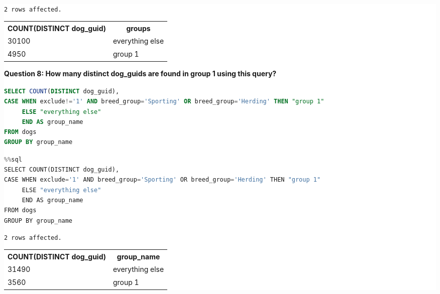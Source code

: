     2 rows affected.





<table>
    <tr>
        <th>COUNT(DISTINCT dog_guid)</th>
        <th>groups</th>
    </tr>
    <tr>
        <td>30100</td>
        <td>everything else</td>
    </tr>
    <tr>
        <td>4950</td>
        <td>group 1</td>
    </tr>
</table>



**Question 8: How many distinct dog_guids are found in group 1 using this query?**
    
```sql
SELECT COUNT(DISTINCT dog_guid), 
CASE WHEN exclude!='1' AND breed_group='Sporting' OR breed_group='Herding' THEN "group 1"
     ELSE "everything else"
     END AS group_name
FROM dogs
GROUP BY group_name
```



```python
%%sql
SELECT COUNT(DISTINCT dog_guid), 
CASE WHEN exclude='1' AND breed_group='Sporting' OR breed_group='Herding' THEN "group 1"
     ELSE "everything else"
     END AS group_name
FROM dogs
GROUP BY group_name

```

    2 rows affected.





<table>
    <tr>
        <th>COUNT(DISTINCT dog_guid)</th>
        <th>group_name</th>
    </tr>
    <tr>
        <td>31490</td>
        <td>everything else</td>
    </tr>
    <tr>
        <td>3560</td>
        <td>group 1</td>
    </tr>
</table>
